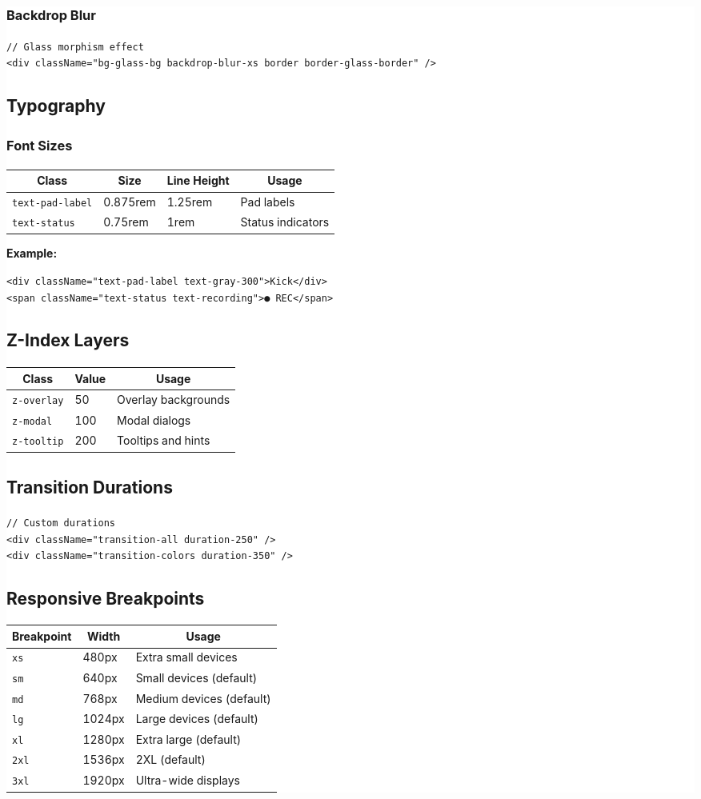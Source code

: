 ### Backdrop Blur

```tsx
// Glass morphism effect
<div className="bg-glass-bg backdrop-blur-xs border border-glass-border" />
```

## Typography

### Font Sizes

| Class | Size | Line Height | Usage |
|-------|------|-------------|-------|
| `text-pad-label` | 0.875rem | 1.25rem | Pad labels |
| `text-status` | 0.75rem | 1rem | Status indicators |

**Example:**
```tsx
<div className="text-pad-label text-gray-300">Kick</div>
<span className="text-status text-recording">● REC</span>
```

## Z-Index Layers

| Class | Value | Usage |
|-------|-------|-------|
| `z-overlay` | 50 | Overlay backgrounds |
| `z-modal` | 100 | Modal dialogs |
| `z-tooltip` | 200 | Tooltips and hints |

## Transition Durations

```tsx
// Custom durations
<div className="transition-all duration-250" />
<div className="transition-colors duration-350" />
```

## Responsive Breakpoints

| Breakpoint | Width | Usage |
|------------|-------|-------|
| `xs` | 480px | Extra small devices |
| `sm` | 640px | Small devices (default) |
| `md` | 768px | Medium devices (default) |
| `lg` | 1024px | Large devices (default) |
| `xl` | 1280px | Extra large (default) |
| `2xl` | 1536px | 2XL (default) |
| `3xl` | 1920px | Ultra-wide displays |
